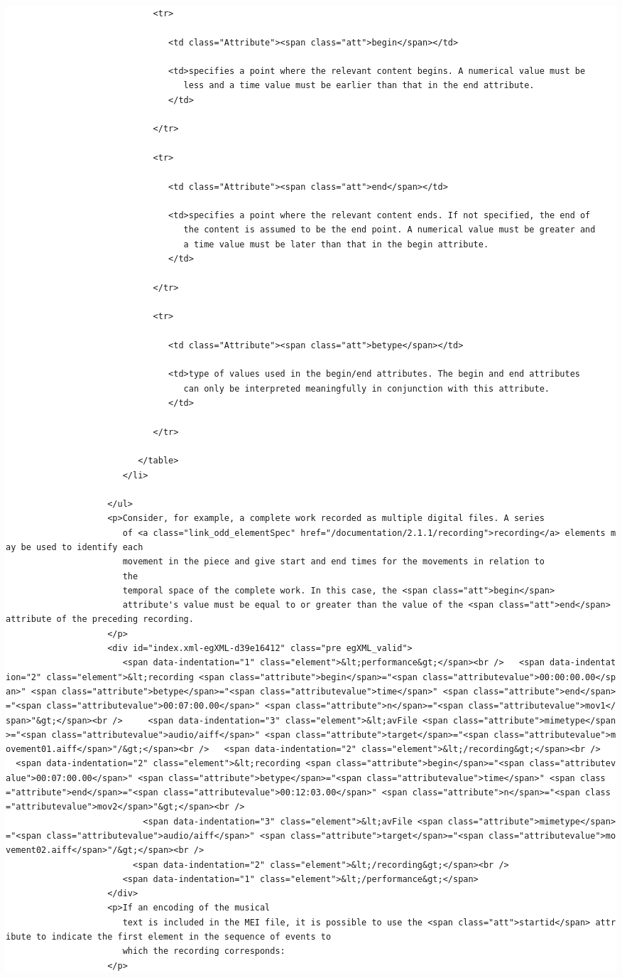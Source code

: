                                  <tr>
                                    
                                    <td class="Attribute"><span class="att">begin</span></td>
                                    
                                    <td>specifies a point where the relevant content begins. A numerical value must be
                                       less and a time value must be earlier than that in the end attribute.
                                    </td>
                                    
                                 </tr>
                                 
                                 <tr>
                                    
                                    <td class="Attribute"><span class="att">end</span></td>
                                    
                                    <td>specifies a point where the relevant content ends. If not specified, the end of
                                       the content is assumed to be the end point. A numerical value must be greater and
                                       a time value must be later than that in the begin attribute.
                                    </td>
                                    
                                 </tr>
                                 
                                 <tr>
                                    
                                    <td class="Attribute"><span class="att">betype</span></td>
                                    
                                    <td>type of values used in the begin/end attributes. The begin and end attributes
                                       can only be interpreted meaningfully in conjunction with this attribute.
                                    </td>
                                    
                                 </tr>
                                 
                              </table>
                           </li>
                           
                        </ul>
                        <p>Consider, for example, a complete work recorded as multiple digital files. A series
                           of <a class="link_odd_elementSpec" href="/documentation/2.1.1/recording">recording</a> elements may be used to identify each
                           movement in the piece and give start and end times for the movements in relation to
                           the
                           temporal space of the complete work. In this case, the <span class="att">begin</span>
                           attribute's value must be equal to or greater than the value of the <span class="att">end</span> attribute of the preceding recording.
                        </p>
                        <div id="index.xml-egXML-d39e16412" class="pre egXML_valid">
                           <span data-indentation="1" class="element">&lt;performance&gt;</span><br />   <span data-indentation="2" class="element">&lt;recording <span class="attribute">begin</span>="<span class="attributevalue">00:00:00.00</span>" <span class="attribute">betype</span>="<span class="attributevalue">time</span>" <span class="attribute">end</span>="<span class="attributevalue">00:07:00.00</span>" <span class="attribute">n</span>="<span class="attributevalue">mov1</span>"&gt;</span><br />     <span data-indentation="3" class="element">&lt;avFile <span class="attribute">mimetype</span>="<span class="attributevalue">audio/aiff</span>" <span class="attribute">target</span>="<span class="attributevalue">movement01.aiff</span>"/&gt;</span><br />   <span data-indentation="2" class="element">&lt;/recording&gt;</span><br />   <span data-indentation="2" class="element">&lt;recording <span class="attribute">begin</span>="<span class="attributevalue">00:07:00.00</span>" <span class="attribute">betype</span>="<span class="attributevalue">time</span>" <span class="attribute">end</span>="<span class="attributevalue">00:12:03.00</span>" <span class="attribute">n</span>="<span class="attributevalue">mov2</span>"&gt;</span><br />
                               <span data-indentation="3" class="element">&lt;avFile <span class="attribute">mimetype</span>="<span class="attributevalue">audio/aiff</span>" <span class="attribute">target</span>="<span class="attributevalue">movement02.aiff</span>"/&gt;</span><br />
                             <span data-indentation="2" class="element">&lt;/recording&gt;</span><br />
                           <span data-indentation="1" class="element">&lt;/performance&gt;</span>   
                        </div>
                        <p>If an encoding of the musical
                           text is included in the MEI file, it is possible to use the <span class="att">startid</span> attribute to indicate the first element in the sequence of events to
                           which the recording corresponds:
                        </p>